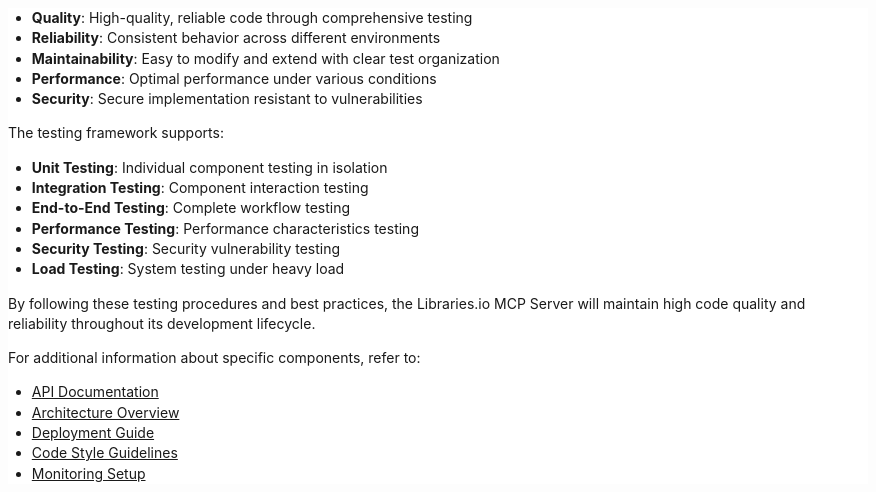 - **Quality**: High-quality, reliable code through comprehensive testing
- **Reliability**: Consistent behavior across different environments
- **Maintainability**: Easy to modify and extend with clear test organization
- **Performance**: Optimal performance under various conditions
- **Security**: Secure implementation resistant to vulnerabilities

The testing framework supports:

- **Unit Testing**: Individual component testing in isolation
- **Integration Testing**: Component interaction testing
- **End-to-End Testing**: Complete workflow testing
- **Performance Testing**: Performance characteristics testing
- **Security Testing**: Security vulnerability testing
- **Load Testing**: System testing under heavy load

By following these testing procedures and best practices, the Libraries.io MCP Server will maintain high code quality and reliability throughout its development lifecycle.

For additional information about specific components, refer to:
- [API Documentation](docs/api.md)
- [Architecture Overview](docs/architecture.md)
- [Deployment Guide](docs/deployment.md)
- [Code Style Guidelines](docs/code-style.md)
- [Monitoring Setup](docs/monitoring.md)
